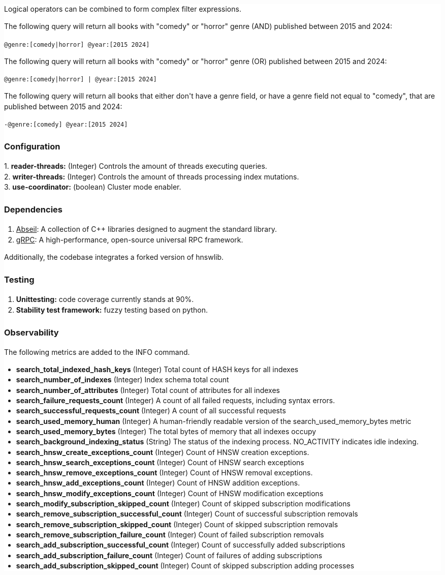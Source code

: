 Logical operators can be combined to form complex filter expressions.

The following query will return all books with "comedy" or "horror" genre (AND) published between 2015 and 2024:

`@genre:[comedy|horror] @year:[2015 2024]`

The following query will return all books with "comedy" or "horror" genre (OR) published between 2015 and 2024:

`@genre:[comedy|horror] | @year:[2015 2024]`

The following query will return all books that either don't have a genre field, or have a genre field not equal to "comedy", that are published between 2015 and 2024:

`-@genre:[comedy] @year:[2015 2024]`

### Configuration 

1\. **reader-threads:** (Integer) Controls the amount of threads executing queries.  
2\. **writer-threads:** (Integer) Controls the amount of threads processing index mutations.  
3\. **use-coordinator:** (boolean) Cluster mode enabler.

### Dependencies 

1. [Abseil](https://github.com/abseil/abseil-cpp): A collection of C++ libraries designed to augment the standard library.  
2. [gRPC](https://github.com/grpc/grpc): A high-performance, open-source universal RPC framework.  
   

Additionally, the codebase integrates a forked version of hnswlib.

### Testing 

1. **Unittesting:** code coverage currently stands at 90%.  
2. **Stability test framework:** fuzzy testing based on python.

### Observability 

The following metrics are added to the INFO command.

- **search\_total\_indexed\_hash\_keys**	(Integer)	Total count of HASH keys for all indexes  
- **search\_number\_of\_indexes**	(Integer)	Index schema total count  
- **search\_number\_of\_attributes**	(Integer)	Total count of attributes for all indexes  
- **search\_failure\_requests\_count**	(Integer)	A count of all failed requests, including syntax errors.
- **search\_successful\_requests\_count**	(Integer)	A count of all successful requests  
- **search\_used\_memory\_human**	(Integer)	A human-friendly readable version of the search\_used\_memory\_bytes metric  
- **search\_used\_memory\_bytes**	(Integer)	The total bytes of memory that all indexes occupy  
- **search\_background\_indexing\_status**	(String)	The status of the indexing process. NO\_ACTIVITY indicates idle indexing.  
- **search\_hnsw\_create\_exceptions\_count**	(Integer)	Count of HNSW creation exceptions.  
- **search\_hnsw\_search\_exceptions\_count**	(Integer)	Count of HNSW search exceptions  
- **search\_hnsw\_remove\_exceptions\_count**	(Integer)	Count of HNSW removal exceptions.  
- **search\_hnsw\_add\_exceptions\_count**	(Integer)	Count of HNSW addition exceptions.  
- **search\_hnsw\_modify\_exceptions\_count**	(Integer)	Count of HNSW modification exceptions  
- **search\_modify\_subscription\_skipped\_count**	(Integer)	Count of skipped subscription modifications  
- **search\_remove\_subscription\_successful\_count**	(Integer)	Count of successful subscription removals  
- **search\_remove\_subscription\_skipped\_count**	(Integer)	Count of skipped subscription removals  
- **search\_remove\_subscription\_failure\_count**	(Integer)	Count of failed subscription removals  
- **search\_add\_subscription\_successful\_count**	(Integer)	Count of successfully added subscriptions  
- **search\_add\_subscription\_failure\_count**	(Integer)	Count of failures of adding subscriptions  
- **search\_add\_subscription\_skipped\_count**	(Integer)	Count of skipped subscription adding processes  